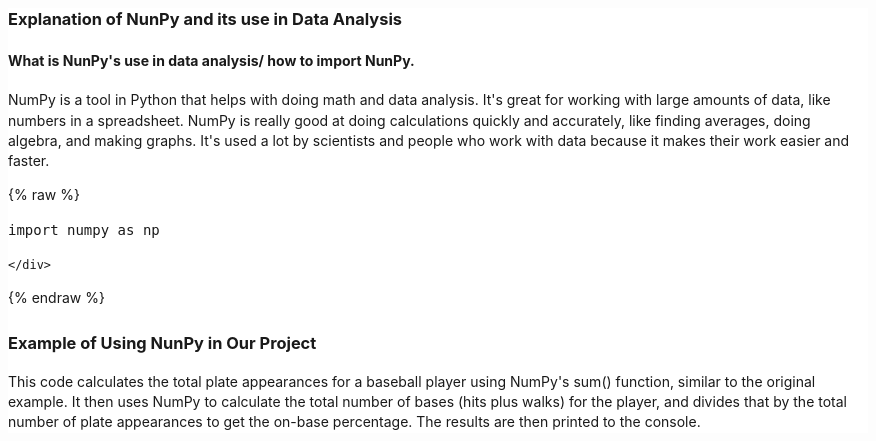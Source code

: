 </div>
</div>
</div>
<div class="cell border-box-sizing text_cell rendered"><div class="inner_cell">
<div class="text_cell_render border-box-sizing rendered_html">
<h3 id="Explanation-of-NunPy-and-its-use-in-Data-Analysis">Explanation of NunPy and its use in Data Analysis<a class="anchor-link" href="#Explanation-of-NunPy-and-its-use-in-Data-Analysis"> </a></h3>
</div>
</div>
</div>
<div class="cell border-box-sizing text_cell rendered"><div class="inner_cell">
<div class="text_cell_render border-box-sizing rendered_html">
<h4 id="What-is-NunPy's-use-in-data-analysis/-how-to-import-NunPy.">What is NunPy's use in data analysis/ how to import NunPy.<a class="anchor-link" href="#What-is-NunPy's-use-in-data-analysis/-how-to-import-NunPy."> </a></h4>
</div>
</div>
</div>
<div class="cell border-box-sizing text_cell rendered"><div class="inner_cell">
<div class="text_cell_render border-box-sizing rendered_html">
<p>NumPy is a tool in Python that helps with doing math and data analysis. It's great for working with large amounts of data, like numbers in a spreadsheet. NumPy is really good at doing calculations quickly and accurately, like finding averages, doing algebra, and making graphs. It's used a lot by scientists and people who work with data because it makes their work easier and faster.</p>

</div>
</div>
</div>
    {% raw %}
    
<div class="cell border-box-sizing code_cell rendered">
<div class="input">

<div class="inner_cell">
    <div class="input_area">
<div class=" highlight hl-ipython3"><pre><span></span><span class="kn">import</span> <span class="nn">numpy</span> <span class="k">as</span> <span class="nn">np</span>
</pre></div>

    </div>
</div>
</div>

</div>
    {% endraw %}

<div class="cell border-box-sizing text_cell rendered"><div class="inner_cell">
<div class="text_cell_render border-box-sizing rendered_html">
<h3 id="Example-of-Using-NunPy-in-Our-Project">Example of Using NunPy in Our Project<a class="anchor-link" href="#Example-of-Using-NunPy-in-Our-Project"> </a></h3>
</div>
</div>
</div>
<div class="cell border-box-sizing text_cell rendered"><div class="inner_cell">
<div class="text_cell_render border-box-sizing rendered_html">
<p>This code calculates the total plate appearances for a baseball player using NumPy's sum() function, similar to the original example. It then uses NumPy to calculate the total number of bases (hits plus walks) for the player, and divides that by the total number of plate appearances to get the on-base percentage. The results are then printed to the console.</p>
